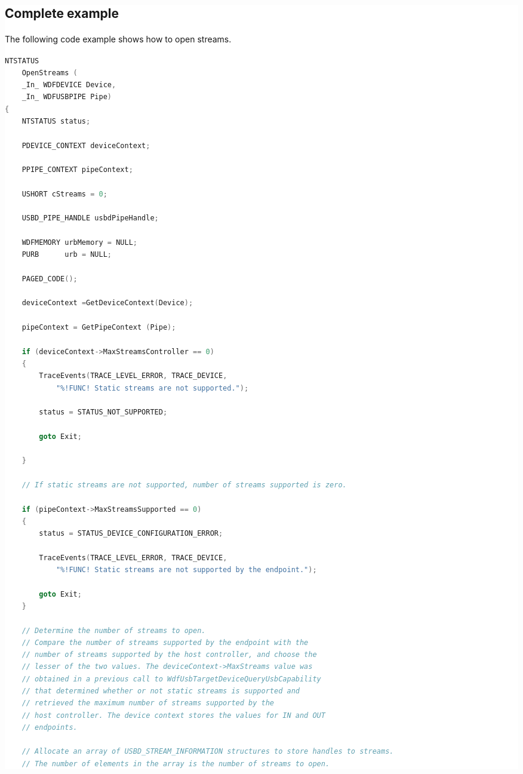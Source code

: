 ## Complete example

The following code example shows how to open streams.

```cpp
NTSTATUS
    OpenStreams (
    _In_ WDFDEVICE Device,
    _In_ WDFUSBPIPE Pipe)
{
    NTSTATUS status;

    PDEVICE_CONTEXT deviceContext;

    PPIPE_CONTEXT pipeContext;

    USHORT cStreams = 0;

    USBD_PIPE_HANDLE usbdPipeHandle;

    WDFMEMORY urbMemory = NULL;
    PURB      urb = NULL;

    PAGED_CODE();

    deviceContext =GetDeviceContext(Device);

    pipeContext = GetPipeContext (Pipe);

    if (deviceContext->MaxStreamsController == 0)
    {
        TraceEvents(TRACE_LEVEL_ERROR, TRACE_DEVICE, 
            "%!FUNC! Static streams are not supported.");

        status = STATUS_NOT_SUPPORTED;

        goto Exit;

    }

    // If static streams are not supported, number of streams supported is zero. 

    if (pipeContext->MaxStreamsSupported == 0)
    {
        status = STATUS_DEVICE_CONFIGURATION_ERROR;

        TraceEvents(TRACE_LEVEL_ERROR, TRACE_DEVICE, 
            "%!FUNC! Static streams are not supported by the endpoint.");

        goto Exit;
    }

    // Determine the number of streams to open.
    // Compare the number of streams supported by the endpoint with the 
    // number of streams supported by the host controller, and choose the 
    // lesser of the two values. The deviceContext->MaxStreams value was 
    // obtained in a previous call to WdfUsbTargetDeviceQueryUsbCapability
    // that determined whether or not static streams is supported and
    // retrieved the maximum number of streams supported by the 
    // host controller. The device context stores the values for IN and OUT 
    // endpoints.

    // Allocate an array of USBD_STREAM_INFORMATION structures to store handles to streams.
    // The number of elements in the array is the number of streams to open.
```